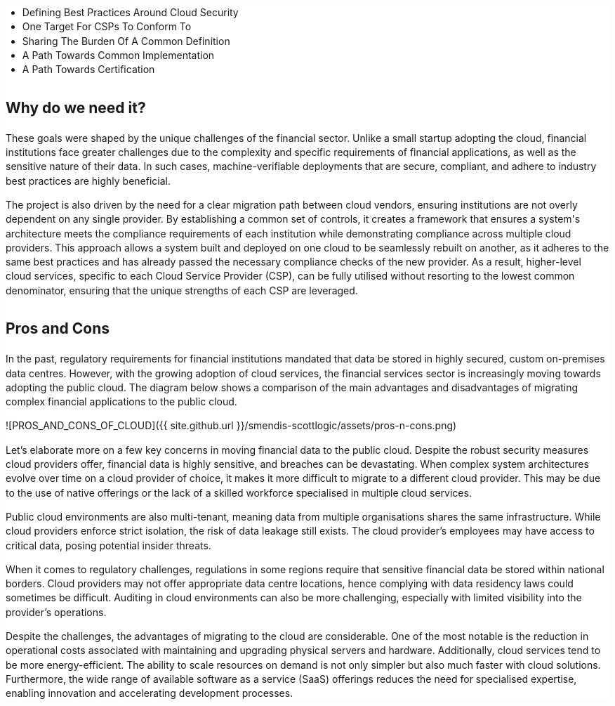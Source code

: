 - Defining Best Practices Around Cloud Security
- One Target For CSPs To Conform To
- Sharing The Burden Of A Common Definition
- A Path Towards Common Implementation
- A Path Towards Certification

## Why do we need it?

These goals were shaped by the unique challenges of the financial sector. Unlike a small startup adopting the cloud, financial institutions face greater challenges due to the complexity and specific requirements of financial applications, as well as the sensitive nature of their data. In such cases, machine-verifiable deployments that are secure, compliant, and adhere to industry best practices are highly beneficial.

The project is also driven by the need for a clear migration path between cloud vendors, ensuring institutions are not overly dependent on any single provider. By establishing a common set of controls, it creates a framework that ensures a system's architecture meets the compliance requirements of each institution while demonstrating compliance across multiple cloud providers. This approach allows a system built and deployed on one cloud to be seamlessly rebuilt on another, as it adheres to the same best practices and has already passed the necessary compliance checks of the new provider. As a result, higher-level cloud services, specific to each Cloud Service Provider (CSP), can be fully utilised without resorting to the lowest common denominator, ensuring that the unique strengths of each CSP are leveraged.

## Pros and Cons

In the past, regulatory requirements for financial institutions mandated that data be stored in highly secured, custom on-premises data centres. However, with the growing adoption of cloud services, the financial services sector is increasingly moving towards adopting the public cloud. The diagram below shows a comparison of the main advantages and disadvantages of migrating complex financial applications to the public cloud.

![PROS_AND_CONS_OF_CLOUD]({{ site.github.url }}/smendis-scottlogic/assets/pros-n-cons.png)

Let’s elaborate more on a few key concerns in moving financial data to the public cloud. Despite the robust security measures cloud providers offer, financial data is highly sensitive, and breaches can be devastating.  When complex system architectures evolve over time on a cloud provider of choice, it makes it more difficult to migrate to a different cloud provider. This may be due to the use of native offerings or the lack of a skilled workforce specialised in multiple cloud services. 

Public cloud environments are also multi-tenant, meaning data from multiple organisations shares the same infrastructure. While cloud providers enforce strict isolation, the risk of data leakage still exists. The cloud provider’s employees may have access to critical data, posing potential insider threats. 

When it comes to regulatory challenges, regulations in some regions require that sensitive financial data be stored within national borders. Cloud providers may not offer appropriate data centre locations, hence complying with data residency laws could sometimes be difficult. Auditing in cloud environments can also be more challenging, especially with limited visibility into the provider’s operations.

Despite the challenges, the advantages of migrating to the cloud are considerable. One of the most notable is the reduction in operational costs associated with maintaining and upgrading physical servers and hardware. Additionally, cloud services tend to be more energy-efficient. The ability to scale resources on demand is not only simpler but also much faster with cloud solutions. Furthermore, the wide range of available software as a service (SaaS) offerings reduces the need for specialised expertise, enabling innovation and accelerating development processes.
